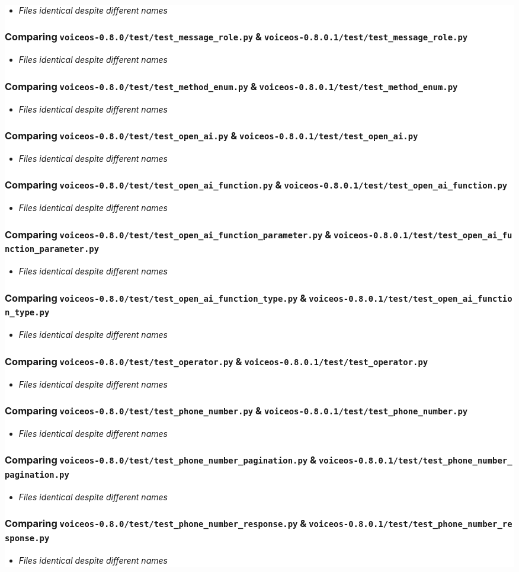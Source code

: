 * *Files identical despite different names*

### Comparing `voiceos-0.8.0/test/test_message_role.py` & `voiceos-0.8.0.1/test/test_message_role.py`

 * *Files identical despite different names*

### Comparing `voiceos-0.8.0/test/test_method_enum.py` & `voiceos-0.8.0.1/test/test_method_enum.py`

 * *Files identical despite different names*

### Comparing `voiceos-0.8.0/test/test_open_ai.py` & `voiceos-0.8.0.1/test/test_open_ai.py`

 * *Files identical despite different names*

### Comparing `voiceos-0.8.0/test/test_open_ai_function.py` & `voiceos-0.8.0.1/test/test_open_ai_function.py`

 * *Files identical despite different names*

### Comparing `voiceos-0.8.0/test/test_open_ai_function_parameter.py` & `voiceos-0.8.0.1/test/test_open_ai_function_parameter.py`

 * *Files identical despite different names*

### Comparing `voiceos-0.8.0/test/test_open_ai_function_type.py` & `voiceos-0.8.0.1/test/test_open_ai_function_type.py`

 * *Files identical despite different names*

### Comparing `voiceos-0.8.0/test/test_operator.py` & `voiceos-0.8.0.1/test/test_operator.py`

 * *Files identical despite different names*

### Comparing `voiceos-0.8.0/test/test_phone_number.py` & `voiceos-0.8.0.1/test/test_phone_number.py`

 * *Files identical despite different names*

### Comparing `voiceos-0.8.0/test/test_phone_number_pagination.py` & `voiceos-0.8.0.1/test/test_phone_number_pagination.py`

 * *Files identical despite different names*

### Comparing `voiceos-0.8.0/test/test_phone_number_response.py` & `voiceos-0.8.0.1/test/test_phone_number_response.py`

 * *Files identical despite different names*
